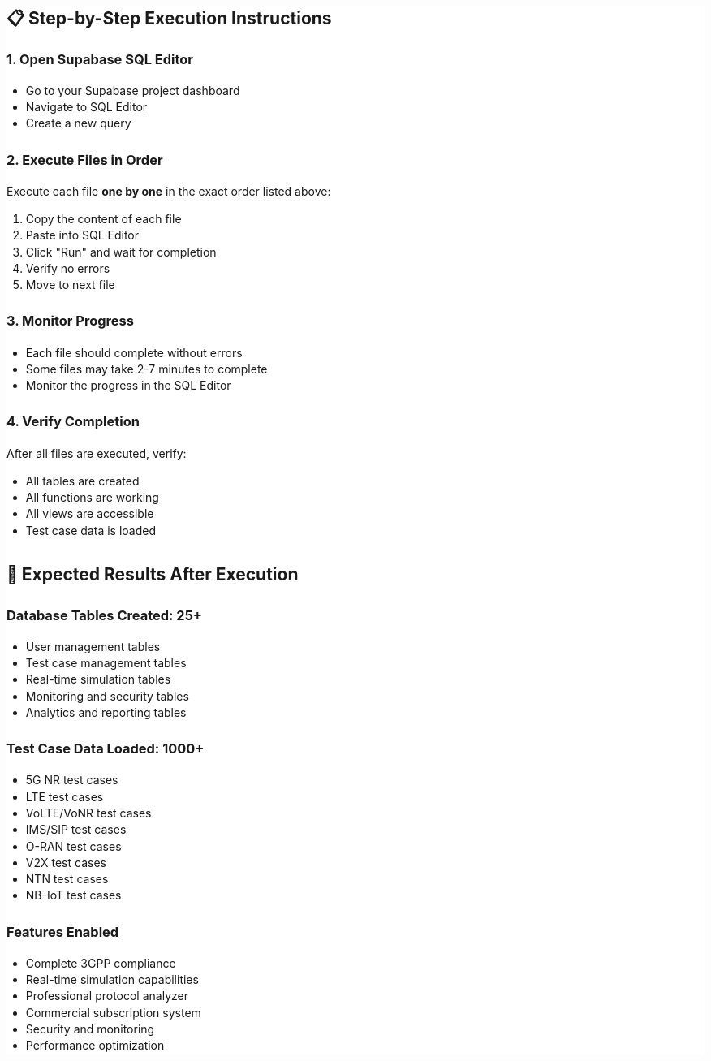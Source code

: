## 📋 **Step-by-Step Execution Instructions**

### **1. Open Supabase SQL Editor**
- Go to your Supabase project dashboard
- Navigate to SQL Editor
- Create a new query

### **2. Execute Files in Order**
Execute each file **one by one** in the exact order listed above:
1. Copy the content of each file
2. Paste into SQL Editor
3. Click "Run" and wait for completion
4. Verify no errors
5. Move to next file

### **3. Monitor Progress**
- Each file should complete without errors
- Some files may take 2-7 minutes to complete
- Monitor the progress in the SQL Editor

### **4. Verify Completion**
After all files are executed, verify:
- All tables are created
- All functions are working
- All views are accessible
- Test case data is loaded

## 🎯 **Expected Results After Execution**

### **Database Tables Created: 25+**
- User management tables
- Test case management tables
- Real-time simulation tables
- Monitoring and security tables
- Analytics and reporting tables

### **Test Case Data Loaded: 1000+**
- 5G NR test cases
- LTE test cases
- VoLTE/VoNR test cases
- IMS/SIP test cases
- O-RAN test cases
- V2X test cases
- NTN test cases
- NB-IoT test cases

### **Features Enabled**
- Complete 3GPP compliance
- Real-time simulation capabilities
- Professional protocol analyzer
- Commercial subscription system
- Security and monitoring
- Performance optimization
